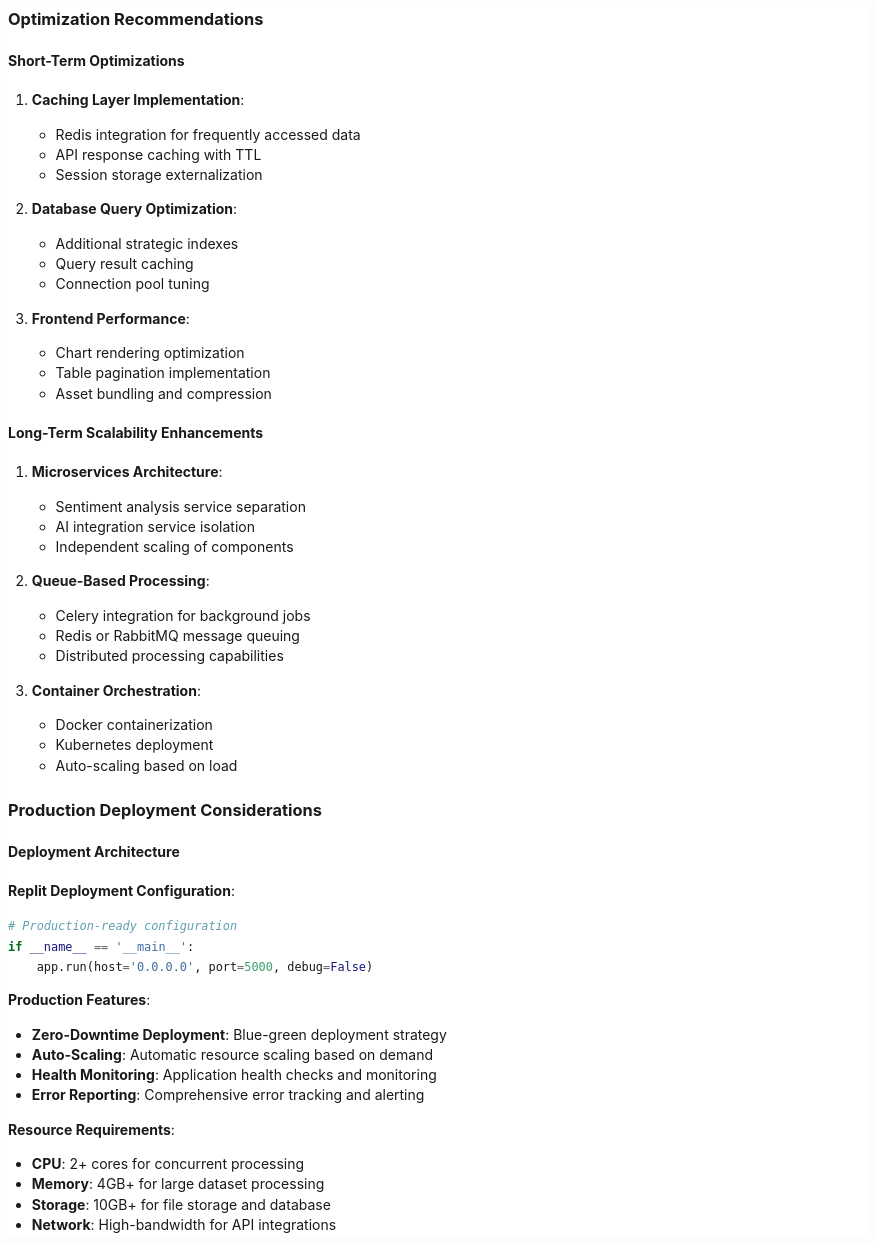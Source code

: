 ### Optimization Recommendations

#### Short-Term Optimizations

1. **Caching Layer Implementation**:
   - Redis integration for frequently accessed data
   - API response caching with TTL
   - Session storage externalization

2. **Database Query Optimization**:
   - Additional strategic indexes
   - Query result caching
   - Connection pool tuning

3. **Frontend Performance**:
   - Chart rendering optimization
   - Table pagination implementation
   - Asset bundling and compression

#### Long-Term Scalability Enhancements

1. **Microservices Architecture**:
   - Sentiment analysis service separation
   - AI integration service isolation
   - Independent scaling of components

2. **Queue-Based Processing**:
   - Celery integration for background jobs
   - Redis or RabbitMQ message queuing
   - Distributed processing capabilities

3. **Container Orchestration**:
   - Docker containerization
   - Kubernetes deployment
   - Auto-scaling based on load

### Production Deployment Considerations

#### Deployment Architecture

**Replit Deployment Configuration**:
```python
# Production-ready configuration
if __name__ == '__main__':
    app.run(host='0.0.0.0', port=5000, debug=False)
```

**Production Features**:
- **Zero-Downtime Deployment**: Blue-green deployment strategy
- **Auto-Scaling**: Automatic resource scaling based on demand
- **Health Monitoring**: Application health checks and monitoring
- **Error Reporting**: Comprehensive error tracking and alerting

**Resource Requirements**:
- **CPU**: 2+ cores for concurrent processing
- **Memory**: 4GB+ for large dataset processing
- **Storage**: 10GB+ for file storage and database
- **Network**: High-bandwidth for API integrations
